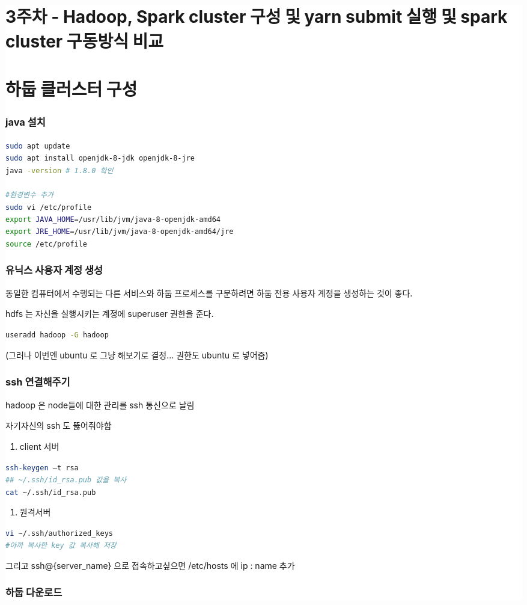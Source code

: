 # 3주차 - Hadoop, Spark cluster 구성 및 yarn submit 실행 및 spark cluster 구동방식 비교

# 하둡 클러스터 구성

### java 설치

```bash
sudo apt update
sudo apt install openjdk-8-jdk openjdk-8-jre
java -version # 1.8.0 확인

#환경변수 추가
sudo vi /etc/profile
export JAVA_HOME=/usr/lib/jvm/java-8-openjdk-amd64
export JRE_HOME=/usr/lib/jvm/java-8-openjdk-amd64/jre
source /etc/profile
```

### 유닉스 사용자 계정 생성

동일한 컴퓨터에서 수행되는 다른 서비스와 하둡 프로세스를 구분하려면 하둡 전용 사용자 계정을 생성하는 것이 좋다.

  hdfs 는 자신을 실행시키는 계정에 superuser 권한을 준다.

```bash
useradd hadoop -G hadoop
```

(그러나 이번엔 ubuntu 로 그냥 해보기로 결정... 권한도 ubuntu 로 넣어줌)

### ssh 연결해주기

hadoop 은 node들에 대한 관리를 ssh 통신으로 날림

자기자신의 ssh 도 뚫어줘야함

1. client 서버

```bash
ssh-keygen –t rsa
## ~/.ssh/id_rsa.pub 값을 복사
cat ~/.ssh/id_rsa.pub
```

1. 원격서버

```bash
vi ~/.ssh/authorized_keys
#아까 복사한 key 값 복사해 저장
```

그리고 ssh@{server_name} 으로 접속하고싶으면  /etc/hosts 에 ip : name 추가

### 하둡 다운로드
